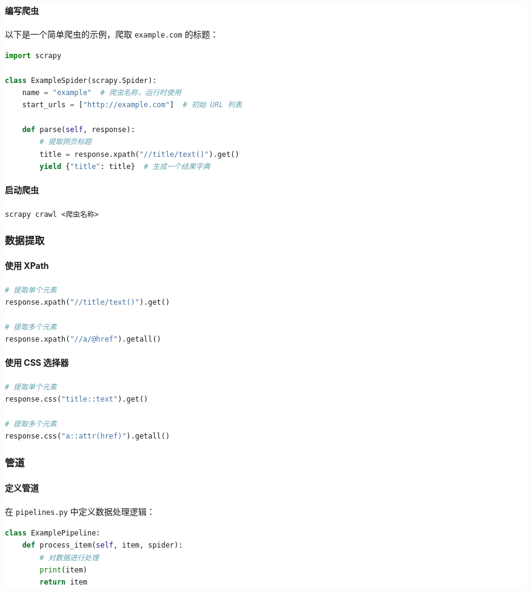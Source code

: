 #### 编写爬虫

以下是一个简单爬虫的示例，爬取 `example.com` 的标题：

```python
import scrapy

class ExampleSpider(scrapy.Spider):
    name = "example"  # 爬虫名称，运行时使用
    start_urls = ["http://example.com"]  # 初始 URL 列表

    def parse(self, response):
        # 提取网页标题
        title = response.xpath("//title/text()").get()
        yield {"title": title}  # 生成一个结果字典
```

#### 启动爬虫

```
scrapy crawl <爬虫名称>
```

### 数据提取

#### 使用 XPath

```python
# 提取单个元素
response.xpath("//title/text()").get()

# 提取多个元素
response.xpath("//a/@href").getall()
```

#### 使用 CSS 选择器

```python
# 提取单个元素
response.css("title::text").get()

# 提取多个元素
response.css("a::attr(href)").getall()
```

### 管道

#### 定义管道

在 `pipelines.py` 中定义数据处理逻辑：

```python
class ExamplePipeline:
    def process_item(self, item, spider):
        # 对数据进行处理
        print(item)
        return item
```
